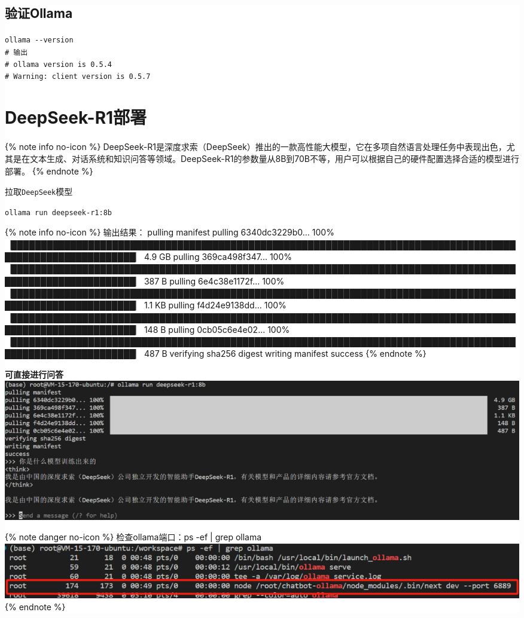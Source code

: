 ## 验证Ollama

```shell
ollama --version
# 输出
# ollama version is 0.5.4 
# Warning: client version is 0.5.7
```

# DeepSeek-R1部署

{% note info no-icon %}
DeepSeek-R1是深度求索（DeepSeek）推出的一款高性能大模型，它在多项自然语言处理任务中表现出色，尤其是在文本生成、对话系统和知识问答等领域。DeepSeek-R1的参数量从8B到70B不等，用户可以根据自己的硬件配置选择合适的模型进行部署。
{% endnote %}

拉取`DeepSeek`模型
```shell
ollama run deepseek-r1:8b
```

{% note info no-icon %}
输出结果：
pulling manifest pulling 6340dc3229b0... 100% ▕███████████████████████████████████████████████████████████████████████████████████████████████████████████▏ 4.9 GB pulling 369ca498f347... 100% ▕███████████████████████████████████████████████████████████████████████████████████████████████████████████▏ 387 B pulling 6e4c38e1172f... 100% ▕███████████████████████████████████████████████████████████████████████████████████████████████████████████▏ 1.1 KB pulling f4d24e9138dd... 100% ▕███████████████████████████████████████████████████████████████████████████████████████████████████████████▏ 148 B pulling 0cb05c6e4e02... 100% ▕███████████████████████████████████████████████████████████████████████████████████████████████████████████▏ 487 B verifying sha256 digest writing manifest success
{% endnote %}

**可直接进行问答**
![](DeepSeek%20R1%20本地大模型搭建/file-20250325102559206.png)

{% note danger no-icon %}
检查ollama端口：ps -ef | grep ollama
![](DeepSeek%20R1%20本地大模型搭建/file-20250325102802513.png)
{% endnote %}
